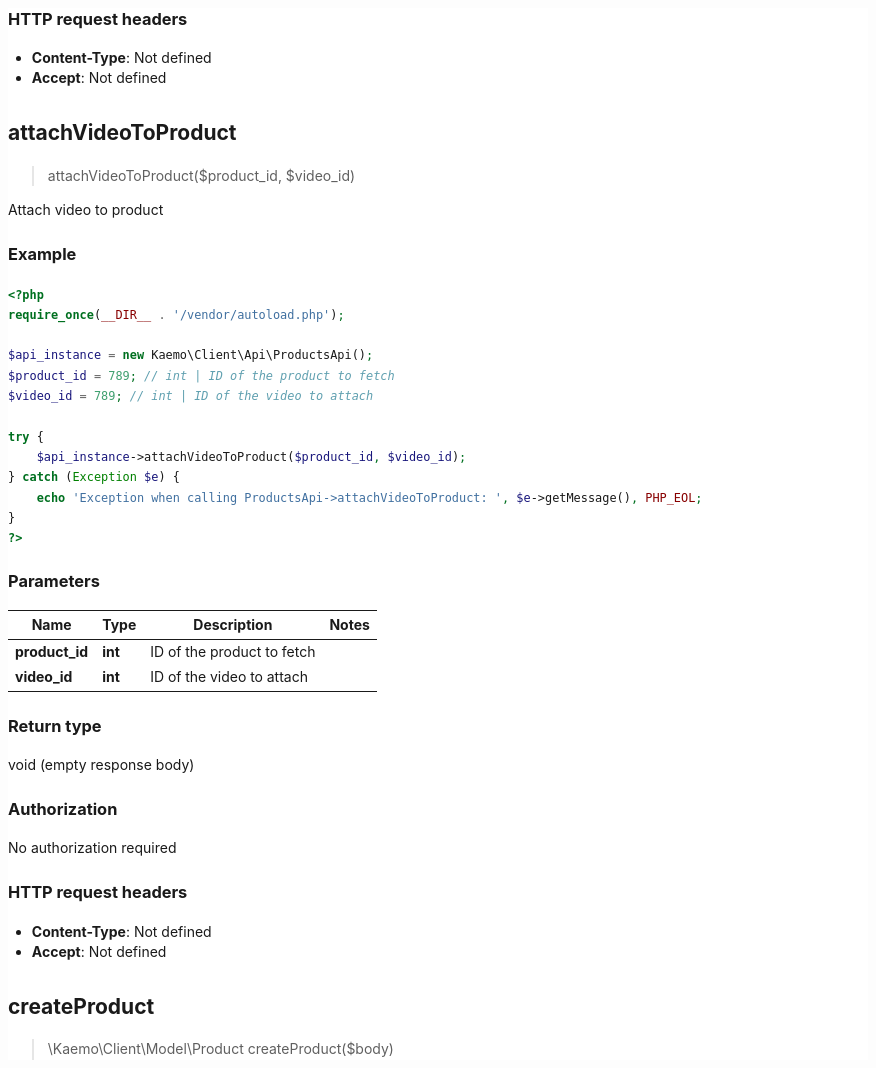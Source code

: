 ### HTTP request headers

 - **Content-Type**: Not defined
 - **Accept**: Not defined

## **attachVideoToProduct**
> attachVideoToProduct($product_id, $video_id)



Attach video to product

### Example
```php
<?php
require_once(__DIR__ . '/vendor/autoload.php');

$api_instance = new Kaemo\Client\Api\ProductsApi();
$product_id = 789; // int | ID of the product to fetch
$video_id = 789; // int | ID of the video to attach

try {
    $api_instance->attachVideoToProduct($product_id, $video_id);
} catch (Exception $e) {
    echo 'Exception when calling ProductsApi->attachVideoToProduct: ', $e->getMessage(), PHP_EOL;
}
?>
```

### Parameters

Name | Type | Description  | Notes
------------- | ------------- | ------------- | -------------
 **product_id** | **int**| ID of the product to fetch |
 **video_id** | **int**| ID of the video to attach |

### Return type

void (empty response body)

### Authorization

No authorization required

### HTTP request headers

 - **Content-Type**: Not defined
 - **Accept**: Not defined

## **createProduct**
> \Kaemo\Client\Model\Product createProduct($body)
